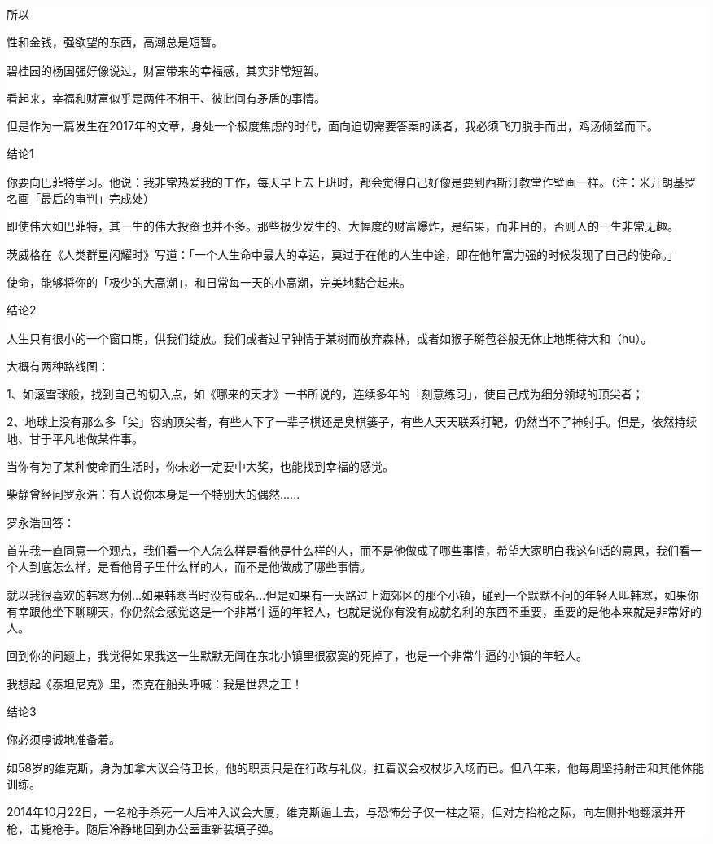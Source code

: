 

所以


性和金钱，强欲望的东西，高潮总是短暂。

碧桂园的杨国强好像说过，财富带来的幸福感，其实非常短暂。

看起来，幸福和财富似乎是两件不相干、彼此间有矛盾的事情。

但是作为一篇发生在2017年的文章，身处一个极度焦虑的时代，面向迫切需要答案的读者，我必须飞刀脱手而出，鸡汤倾盆而下。



结论1



你要向巴菲特学习。他说：我非常热爱我的工作，每天早上去上班时，都会觉得自己好像是要到西斯汀教堂作壁画一样。（注：米开朗基罗名画「最后的审判」完成处）

即使伟大如巴菲特，其一生的伟大投资也并不多。那些极少发生的、大幅度的财富爆炸，是结果，而非目的，否则人的一生非常无趣。

茨威格在《人类群星闪耀时》写道：「一个人生命中最大的幸运，莫过于在他的人生中途，即在他年富力强的时候发现了自己的使命。」



使命，能够将你的「极少的大高潮」，和日常每一天的小高潮，完美地黏合起来。



结论2



人生只有很小的一个窗口期，供我们绽放。我们或者过早钟情于某树而放弃森林，或者如猴子掰苞谷般无休止地期待大和（hu）。

大概有两种路线图：

1、如滚雪球般，找到自己的切入点，如《哪来的天才》一书所说的，连续多年的「刻意练习」，使自己成为细分领域的顶尖者；

2、地球上没有那么多「尖」容纳顶尖者，有些人下了一辈子棋还是臭棋篓子，有些人天天联系打靶，仍然当不了神射手。但是，依然持续地、甘于平凡地做某件事。

当你有为了某种使命而生活时，你未必一定要中大奖，也能找到幸福的感觉。

柴静曾经问罗永浩：有人说你本身是一个特别大的偶然......

罗永浩回答：

首先我一直同意一个观点，我们看一个人怎么样是看他是什么样的人，而不是他做成了哪些事情，希望大家明白我这句话的意思，我们看一个人到底怎么样，是看他骨子里什么样的人，而不是他做成了哪些事情。

就以我很喜欢的韩寒为例...如果韩寒当时没有成名...但是如果有一天路过上海郊区的那个小镇，碰到一个默默不问的年轻人叫韩寒，如果你有幸跟他坐下聊聊天，你仍然会感觉这是一个非常牛逼的年轻人，也就是说你有没有成就名利的东西不重要，重要的是他本来就是非常好的人。

回到你的问题上，我觉得如果我这一生默默无闻在东北小镇里很寂寞的死掉了，也是一个非常牛逼的小镇的年轻人。

我想起《泰坦尼克》里，杰克在船头呼喊：我是世界之王！




结论3


你必须虔诚地准备着。

如58岁的维克斯，身为加拿大议会侍卫长，他的职责只是在行政与礼仪，扛着议会权杖步入场而已。但八年来，他每周坚持射击和其他体能训练。

2014年10月22日，一名枪手杀死一人后冲入议会大厦，维克斯逼上去，与恐怖分子仅一柱之隔，但对方抬枪之际，向左侧扑地翻滚并开枪，击毙枪手。随后冷静地回到办公室重新装填子弹。
